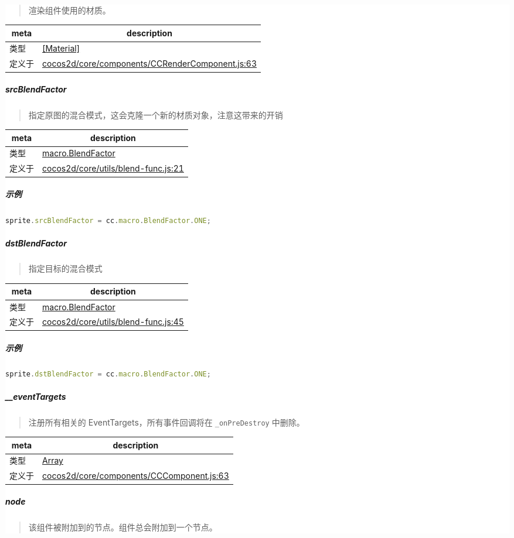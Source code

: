 > 渲染组件使用的材质。

| meta | description |
|------|-------------|
| 类型 | <a href="../classes/Material.html" class="crosslink">[Material]</a> |
| 定义于 | [cocos2d/core/components/CCRenderComponent.js:63](https://github.com/cocos-creator/engine/blob/26031bddd1aecdbf9bbdebe19ecaa672b1c35061/cocos2d/core/components/CCRenderComponent.js#L63) |



##### srcBlendFactor

> 指定原图的混合模式，这会克隆一个新的材质对象，注意这带来的开销

| meta | description |
|------|-------------|
| 类型 | <a href="../enums/macro.BlendFactor.html" class="crosslink">macro.BlendFactor</a> |
| 定义于 | [cocos2d/core/utils/blend-func.js:21](https://github.com/cocos-creator/engine/blob/26031bddd1aecdbf9bbdebe19ecaa672b1c35061/cocos2d/core/utils/blend-func.js#L21) |

##### 示例

```js
sprite.srcBlendFactor = cc.macro.BlendFactor.ONE;
```


##### dstBlendFactor

> 指定目标的混合模式

| meta | description |
|------|-------------|
| 类型 | <a href="../enums/macro.BlendFactor.html" class="crosslink">macro.BlendFactor</a> |
| 定义于 | [cocos2d/core/utils/blend-func.js:45](https://github.com/cocos-creator/engine/blob/26031bddd1aecdbf9bbdebe19ecaa672b1c35061/cocos2d/core/utils/blend-func.js#L45) |

##### 示例

```js
sprite.dstBlendFactor = cc.macro.BlendFactor.ONE;
```


##### __eventTargets

> 注册所有相关的 EventTargets，所有事件回调将在 `_onPreDestroy` 中删除。

| meta | description |
|------|-------------|
| 类型 | <a href="https://developer.mozilla.org/en/JavaScript/Reference/Global_Objects/Array" class="crosslink external" target="_blank">Array</a> |
| 定义于 | [cocos2d/core/components/CCComponent.js:63](https://github.com/cocos-creator/engine/blob/26031bddd1aecdbf9bbdebe19ecaa672b1c35061/cocos2d/core/components/CCComponent.js#L63) |



##### node

> 该组件被附加到的节点。组件总会附加到一个节点。
